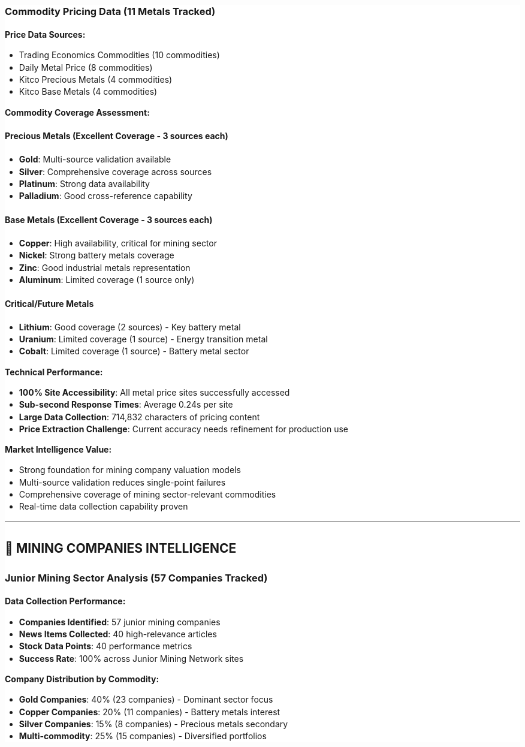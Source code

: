 ### Commodity Pricing Data (11 Metals Tracked)

**Price Data Sources:**
- Trading Economics Commodities (10 commodities)
- Daily Metal Price (8 commodities)
- Kitco Precious Metals (4 commodities)
- Kitco Base Metals (4 commodities)

**Commodity Coverage Assessment:**

#### **Precious Metals** (Excellent Coverage - 3 sources each)
- **Gold**: Multi-source validation available
- **Silver**: Comprehensive coverage across sources
- **Platinum**: Strong data availability
- **Palladium**: Good cross-reference capability

#### **Base Metals** (Excellent Coverage - 3 sources each)
- **Copper**: High availability, critical for mining sector
- **Nickel**: Strong battery metals coverage
- **Zinc**: Good industrial metals representation
- **Aluminum**: Limited coverage (1 source only)

#### **Critical/Future Metals**
- **Lithium**: Good coverage (2 sources) - Key battery metal
- **Uranium**: Limited coverage (1 source) - Energy transition metal
- **Cobalt**: Limited coverage (1 source) - Battery metal sector

**Technical Performance:**
- **100% Site Accessibility**: All metal price sites successfully accessed
- **Sub-second Response Times**: Average 0.24s per site
- **Large Data Collection**: 714,832 characters of pricing content
- **Price Extraction Challenge**: Current accuracy needs refinement for production use

**Market Intelligence Value:**
- Strong foundation for mining company valuation models
- Multi-source validation reduces single-point failures
- Comprehensive coverage of mining sector-relevant commodities
- Real-time data collection capability proven

---

## 🏢 MINING COMPANIES INTELLIGENCE

### Junior Mining Sector Analysis (57 Companies Tracked)

**Data Collection Performance:**
- **Companies Identified**: 57 junior mining companies
- **News Items Collected**: 40 high-relevance articles
- **Stock Data Points**: 40 performance metrics
- **Success Rate**: 100% across Junior Mining Network sites

**Company Distribution by Commodity:**
- **Gold Companies**: 40% (23 companies) - Dominant sector focus
- **Copper Companies**: 20% (11 companies) - Battery metals interest
- **Silver Companies**: 15% (8 companies) - Precious metals secondary
- **Multi-commodity**: 25% (15 companies) - Diversified portfolios
